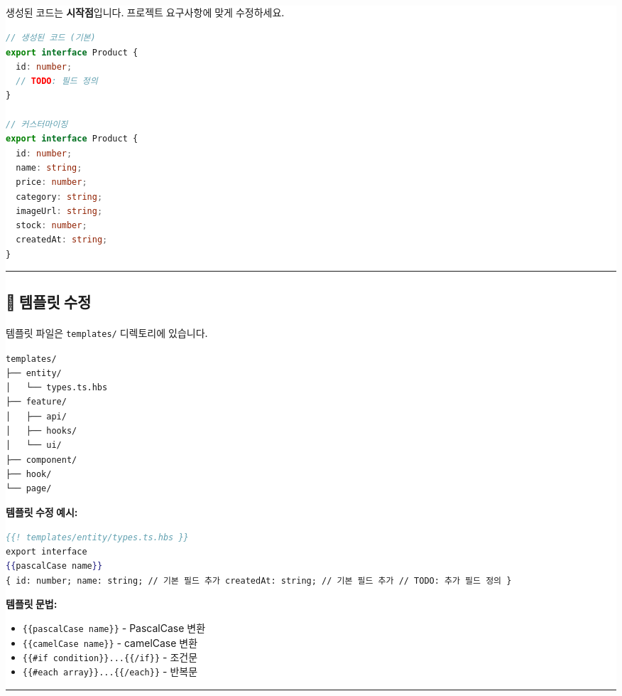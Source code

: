 생성된 코드는 **시작점**입니다. 프로젝트 요구사항에 맞게 수정하세요.

```typescript
// 생성된 코드 (기본)
export interface Product {
  id: number;
  // TODO: 필드 정의
}

// 커스터마이징
export interface Product {
  id: number;
  name: string;
  price: number;
  category: string;
  imageUrl: string;
  stock: number;
  createdAt: string;
}
```

---

## 🔧 템플릿 수정

템플릿 파일은 `templates/` 디렉토리에 있습니다.

```
templates/
├── entity/
│   └── types.ts.hbs
├── feature/
│   ├── api/
│   ├── hooks/
│   └── ui/
├── component/
├── hook/
└── page/
```

**템플릿 수정 예시:**

```handlebars
{{! templates/entity/types.ts.hbs }}
export interface
{{pascalCase name}}
{ id: number; name: string; // 기본 필드 추가 createdAt: string; // 기본 필드 추가 // TODO: 추가 필드 정의 }
```

**템플릿 문법:**

- `{{pascalCase name}}` - PascalCase 변환
- `{{camelCase name}}` - camelCase 변환
- `{{#if condition}}...{{/if}}` - 조건문
- `{{#each array}}...{{/each}}` - 반복문

---